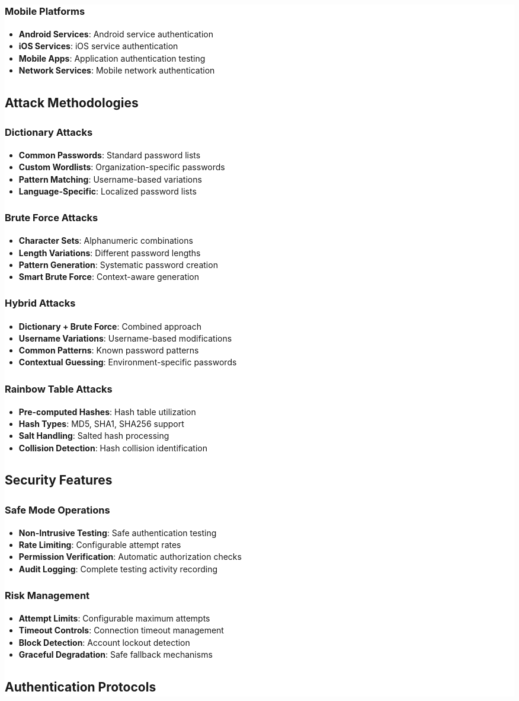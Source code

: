 ### Mobile Platforms
- **Android Services**: Android service authentication
- **iOS Services**: iOS service authentication
- **Mobile Apps**: Application authentication testing
- **Network Services**: Mobile network authentication

## Attack Methodologies

### Dictionary Attacks
- **Common Passwords**: Standard password lists
- **Custom Wordlists**: Organization-specific passwords
- **Pattern Matching**: Username-based variations
- **Language-Specific**: Localized password lists

### Brute Force Attacks
- **Character Sets**: Alphanumeric combinations
- **Length Variations**: Different password lengths
- **Pattern Generation**: Systematic password creation
- **Smart Brute Force**: Context-aware generation

### Hybrid Attacks
- **Dictionary + Brute Force**: Combined approach
- **Username Variations**: Username-based modifications
- **Common Patterns**: Known password patterns
- **Contextual Guessing**: Environment-specific passwords

### Rainbow Table Attacks
- **Pre-computed Hashes**: Hash table utilization
- **Hash Types**: MD5, SHA1, SHA256 support
- **Salt Handling**: Salted hash processing
- **Collision Detection**: Hash collision identification

## Security Features

### Safe Mode Operations
- **Non-Intrusive Testing**: Safe authentication testing
- **Rate Limiting**: Configurable attempt rates
- **Permission Verification**: Automatic authorization checks
- **Audit Logging**: Complete testing activity recording

### Risk Management
- **Attempt Limits**: Configurable maximum attempts
- **Timeout Controls**: Connection timeout management
- **Block Detection**: Account lockout detection
- **Graceful Degradation**: Safe fallback mechanisms

## Authentication Protocols

